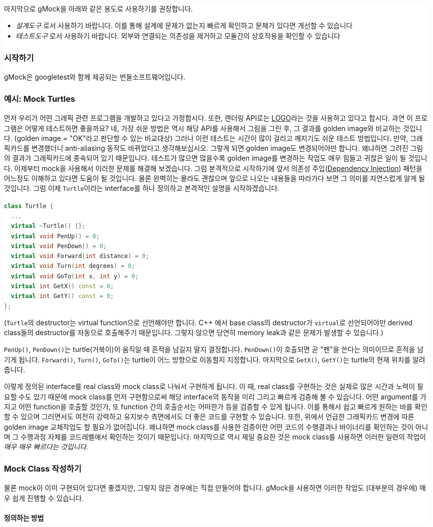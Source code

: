 마지막으로 gMock을 아래와 같은 용도로 사용하기를 권장합니다.

- *설계도구* 로서 사용하기 바랍니다. 이를 통해 설계에 문제가 없는지 빠르게 확인하고 문제가 있다면 개선할 수 있습니다
- *테스트도구* 로서 사용하기 바랍니다. 외부와 연결되는 의존성을 제거하고 모듈간의 상호작용을 확인할 수 있습니다

### 시작하기

gMock은 googletest와 함께 제공되는 번들소프트웨어입니다.

### 예시: Mock Turtles

먼저 우리가 어떤 그래픽 관련 프로그램을 개발하고 있다고 가정합시다. 또한, 렌더링 API로는 [LOGO](https://en.wikipedia.org/wiki/Logo_(programming_language))라는 것을 사용하고 있다고 합시다. 과연 이 프로그램은 어떻게 테스트하면 좋을까요? 네, 가장 쉬운 방법은 역시 해당 API를 사용해서 그림을 그린 후, 그 결과를 golden image와 비교하는 것입니다. (golden image = "OK"라고 판단할 수 있는 비교대상) 그러나 이런 테스트는 시간이 많이 걸리고 깨지기도 쉬운 테스트 방법입니다. 만약, 그래픽카드를 변경했더니 anti-aliasing 동작도 바뀌었다고 생각해보십시오. 그렇게 되면 golden image도 변경되어야만 합니다. 왜냐하면 그려진 그림의 결과가 그래픽카드에 종속되어 있기 때문입니다. 테스트가 많으면 많을수록 golden image를 변경하는 작업도 매우 힘들고 귀찮은 일이 될 것입니다. 이제부터 mock을 사용해서 이러한 문제를 해결해 보겠습니다. 그럼 본격적으로 시작하기에 앞서 의존성 주입([Dependency Injection](https://en.wikipedia.org/wiki/Dependency_injection)) 패턴을 어느정도 이해하고 있다면 도움이 될 것입니다. 물론 완벽히는 몰라도 괜찮으며 앞으로 나오는 내용들을 따라가다 보면 그 의미를 자연스럽게 알게 될 것입니다. 그럼 이제 `Turtle`이라는 interface를 하나 정의하고 본격적인 설명을 시작하겠습니다.

```cpp
class Turtle {
  ...
  virtual ~Turtle() {};
  virtual void PenUp() = 0;
  virtual void PenDown() = 0;
  virtual void Forward(int distance) = 0;
  virtual void Turn(int degrees) = 0;
  virtual void GoTo(int x, int y) = 0;
  virtual int GetX() const = 0;
  virtual int GetY() const = 0;
};
```

(`Turtle`의 destructor는 virtual function으로 선언해야만 합니다. C++ 에서 base class의 destructor가 `virtual`로 선언되어야만 derived class들의 destructor를 자동으로 호출해주기 때문입니다. 그렇지 않으면 당연히 memory leak과 같은 문제가 발생할 수 있습니다.)

`PenUp()`, `PenDown()`는 turtle(거북이)이 움직일 때 흔적을 남길지 말지 결정합니다. `PenDown()`이 호출되면 곧 "펜"을 쓴다는 의미이므로 흔적을 남기게 됩니다. `Forward()`, `Turn()`, `GoTo()`는 turtle이 어느 방향으로 이동할지 지정합니다. 마지막으로 `GetX()`, `GetY()`는 turtle의 현재 위치를 알려줍니다.

이렇게 정의된 interface를 real class와 mock class로 나눠서 구현하게 됩니다. 이 때, real class를 구현하는 것은 실제로 많은 시간과 노력이 필요할 수도 있기 때문에 mock class를 먼저 구현함으로써 해당 interface의 동작을 미리 그리고 빠르게 검증해 볼 수 있습니다. 어떤 argument를 가지고 어떤 function을 호출할 것인가, 또 function 간의 호출순서는 어떠한가 등을 검증할 수 있게 됩니다. 이를 통해서 쉽고 빠르게 원하는 바를 확인할 수 있으며 그러면서도 여전히 강력하고 유지보수 측면에서도 더 좋은 코드를 구현할 수 있습니다. 또한, 위에서 언급한 그래픽카드 변경에 따른 golden image 교체작업도 할 필요가 없어집니다. 왜냐하면 mock class를 사용한 검증이란 어떤 코드의 수행결과나 바이너리를 확인하는 것이 아니며 그 수행과정 자체를 코드레벨에서 확인하는 것이기 때문입니다. 마지막으로 역시 제일 중요한 것은 mock class를 사용하면 이러한 일련의 작업이 *매우 매우 빠르다는 것입니다.*

### Mock Class 작성하기

물론 mock이 이미 구현되어 있다면 좋겠지만, 그렇지 않은 경우에는 직접 만들어야 합니다. gMock을 사용하면 이러한 작업도 (대부분의 경우에) 매우 쉽게 진행할 수 있습니다.

#### 정의하는 방법
